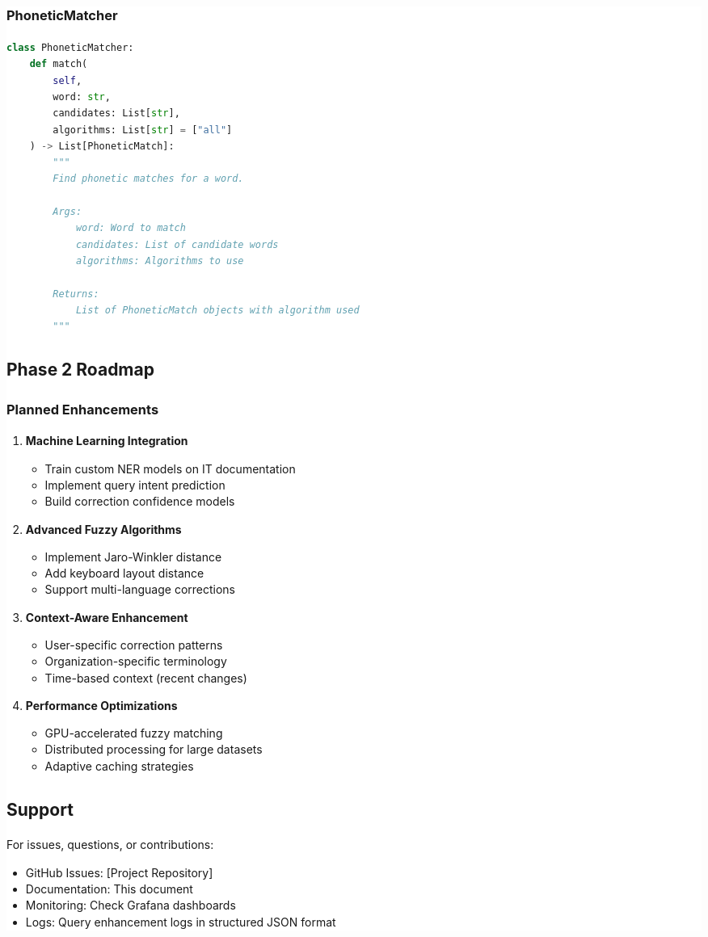 ### PhoneticMatcher

```python
class PhoneticMatcher:
    def match(
        self,
        word: str,
        candidates: List[str],
        algorithms: List[str] = ["all"]
    ) -> List[PhoneticMatch]:
        """
        Find phonetic matches for a word.
        
        Args:
            word: Word to match
            candidates: List of candidate words
            algorithms: Algorithms to use
            
        Returns:
            List of PhoneticMatch objects with algorithm used
        """
```

## Phase 2 Roadmap

### Planned Enhancements

1. **Machine Learning Integration**
   - Train custom NER models on IT documentation
   - Implement query intent prediction
   - Build correction confidence models

2. **Advanced Fuzzy Algorithms**
   - Implement Jaro-Winkler distance
   - Add keyboard layout distance
   - Support multi-language corrections

3. **Context-Aware Enhancement**
   - User-specific correction patterns
   - Organization-specific terminology
   - Time-based context (recent changes)

4. **Performance Optimizations**
   - GPU-accelerated fuzzy matching
   - Distributed processing for large datasets
   - Adaptive caching strategies

## Support

For issues, questions, or contributions:
- GitHub Issues: [Project Repository]
- Documentation: This document
- Monitoring: Check Grafana dashboards
- Logs: Query enhancement logs in structured JSON format